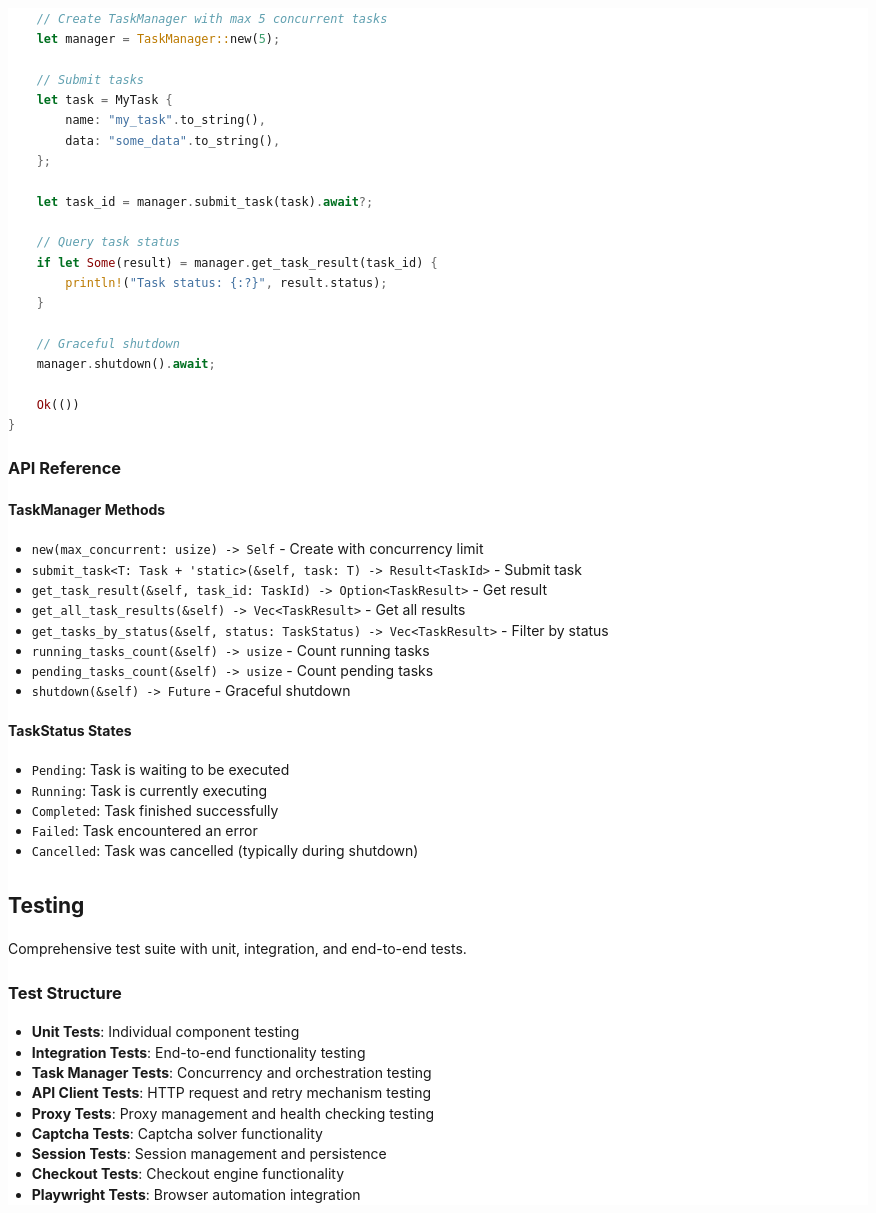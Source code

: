 ```rust
    // Create TaskManager with max 5 concurrent tasks
    let manager = TaskManager::new(5);

    // Submit tasks
    let task = MyTask {
        name: "my_task".to_string(),
        data: "some_data".to_string(),
    };

    let task_id = manager.submit_task(task).await?;
    
    // Query task status
    if let Some(result) = manager.get_task_result(task_id) {
        println!("Task status: {:?}", result.status);
    }

    // Graceful shutdown
    manager.shutdown().await;

    Ok(())
}
```

### API Reference

#### TaskManager Methods
- `new(max_concurrent: usize) -> Self` - Create with concurrency limit
- `submit_task<T: Task + 'static>(&self, task: T) -> Result<TaskId>` - Submit task
- `get_task_result(&self, task_id: TaskId) -> Option<TaskResult>` - Get result
- `get_all_task_results(&self) -> Vec<TaskResult>` - Get all results
- `get_tasks_by_status(&self, status: TaskStatus) -> Vec<TaskResult>` - Filter by status
- `running_tasks_count(&self) -> usize` - Count running tasks
- `pending_tasks_count(&self) -> usize` - Count pending tasks
- `shutdown(&self) -> Future` - Graceful shutdown

#### TaskStatus States
- `Pending`: Task is waiting to be executed
- `Running`: Task is currently executing
- `Completed`: Task finished successfully
- `Failed`: Task encountered an error
- `Cancelled`: Task was cancelled (typically during shutdown)

## Testing

Comprehensive test suite with unit, integration, and end-to-end tests.

### Test Structure
- **Unit Tests**: Individual component testing
- **Integration Tests**: End-to-end functionality testing
- **Task Manager Tests**: Concurrency and orchestration testing
- **API Client Tests**: HTTP request and retry mechanism testing
- **Proxy Tests**: Proxy management and health checking testing
- **Captcha Tests**: Captcha solver functionality
- **Session Tests**: Session management and persistence
- **Checkout Tests**: Checkout engine functionality
- **Playwright Tests**: Browser automation integration
